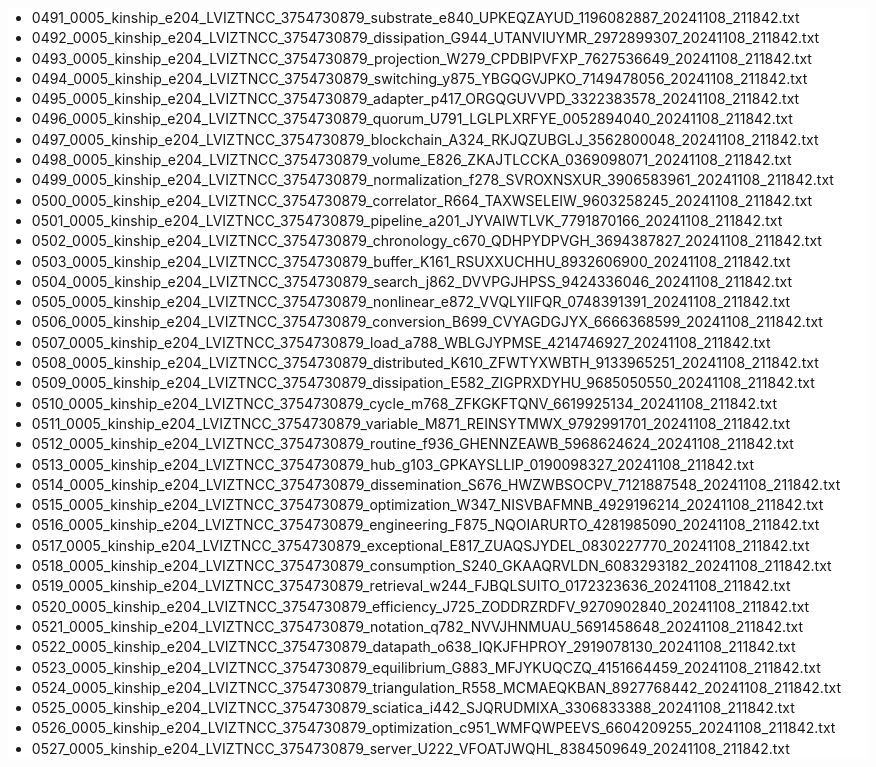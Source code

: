 - 0491_0005_kinship_e204_LVIZTNCC_3754730879_substrate_e840_UPKEQZAYUD_1196082887_20241108_211842.txt
- 0492_0005_kinship_e204_LVIZTNCC_3754730879_dissipation_G944_UTANVIUYMR_2972899307_20241108_211842.txt
- 0493_0005_kinship_e204_LVIZTNCC_3754730879_projection_W279_CPDBIPVFXP_7627536649_20241108_211842.txt
- 0494_0005_kinship_e204_LVIZTNCC_3754730879_switching_y875_YBGQGVJPKO_7149478056_20241108_211842.txt
- 0495_0005_kinship_e204_LVIZTNCC_3754730879_adapter_p417_ORGQGUVVPD_3322383578_20241108_211842.txt
- 0496_0005_kinship_e204_LVIZTNCC_3754730879_quorum_U791_LGLPLXRFYE_0052894040_20241108_211842.txt
- 0497_0005_kinship_e204_LVIZTNCC_3754730879_blockchain_A324_RKJQZUBGLJ_3562800048_20241108_211842.txt
- 0498_0005_kinship_e204_LVIZTNCC_3754730879_volume_E826_ZKAJTLCCKA_0369098071_20241108_211842.txt
- 0499_0005_kinship_e204_LVIZTNCC_3754730879_normalization_f278_SVROXNSXUR_3906583961_20241108_211842.txt
- 0500_0005_kinship_e204_LVIZTNCC_3754730879_correlator_R664_TAXWSELEIW_9603258245_20241108_211842.txt
- 0501_0005_kinship_e204_LVIZTNCC_3754730879_pipeline_a201_JYVAIWTLVK_7791870166_20241108_211842.txt
- 0502_0005_kinship_e204_LVIZTNCC_3754730879_chronology_c670_QDHPYDPVGH_3694387827_20241108_211842.txt
- 0503_0005_kinship_e204_LVIZTNCC_3754730879_buffer_K161_RSUXXUCHHU_8932606900_20241108_211842.txt
- 0504_0005_kinship_e204_LVIZTNCC_3754730879_search_j862_DVVPGJHPSS_9424336046_20241108_211842.txt
- 0505_0005_kinship_e204_LVIZTNCC_3754730879_nonlinear_e872_VVQLYIIFQR_0748391391_20241108_211842.txt
- 0506_0005_kinship_e204_LVIZTNCC_3754730879_conversion_B699_CVYAGDGJYX_6666368599_20241108_211842.txt
- 0507_0005_kinship_e204_LVIZTNCC_3754730879_load_a788_WBLGJYPMSE_4214746927_20241108_211842.txt
- 0508_0005_kinship_e204_LVIZTNCC_3754730879_distributed_K610_ZFWTYXWBTH_9133965251_20241108_211842.txt
- 0509_0005_kinship_e204_LVIZTNCC_3754730879_dissipation_E582_ZIGPRXDYHU_9685050550_20241108_211842.txt
- 0510_0005_kinship_e204_LVIZTNCC_3754730879_cycle_m768_ZFKGKFTQNV_6619925134_20241108_211842.txt
- 0511_0005_kinship_e204_LVIZTNCC_3754730879_variable_M871_REINSYTMWX_9792991701_20241108_211842.txt
- 0512_0005_kinship_e204_LVIZTNCC_3754730879_routine_f936_GHENNZEAWB_5968624624_20241108_211842.txt
- 0513_0005_kinship_e204_LVIZTNCC_3754730879_hub_g103_GPKAYSLLIP_0190098327_20241108_211842.txt
- 0514_0005_kinship_e204_LVIZTNCC_3754730879_dissemination_S676_HWZWBSOCPV_7121887548_20241108_211842.txt
- 0515_0005_kinship_e204_LVIZTNCC_3754730879_optimization_W347_NISVBAFMNB_4929196214_20241108_211842.txt
- 0516_0005_kinship_e204_LVIZTNCC_3754730879_engineering_F875_NQOIARURTO_4281985090_20241108_211842.txt
- 0517_0005_kinship_e204_LVIZTNCC_3754730879_exceptional_E817_ZUAQSJYDEL_0830227770_20241108_211842.txt
- 0518_0005_kinship_e204_LVIZTNCC_3754730879_consumption_S240_GKAAQRVLDN_6083293182_20241108_211842.txt
- 0519_0005_kinship_e204_LVIZTNCC_3754730879_retrieval_w244_FJBQLSUITO_0172323636_20241108_211842.txt
- 0520_0005_kinship_e204_LVIZTNCC_3754730879_efficiency_J725_ZODDRZRDFV_9270902840_20241108_211842.txt
- 0521_0005_kinship_e204_LVIZTNCC_3754730879_notation_q782_NVVJHNMUAU_5691458648_20241108_211842.txt
- 0522_0005_kinship_e204_LVIZTNCC_3754730879_datapath_o638_IQKJFHPROY_2919078130_20241108_211842.txt
- 0523_0005_kinship_e204_LVIZTNCC_3754730879_equilibrium_G883_MFJYKUQCZQ_4151664459_20241108_211842.txt
- 0524_0005_kinship_e204_LVIZTNCC_3754730879_triangulation_R558_MCMAEQKBAN_8927768442_20241108_211842.txt
- 0525_0005_kinship_e204_LVIZTNCC_3754730879_sciatica_i442_SJQRUDMIXA_3306833388_20241108_211842.txt
- 0526_0005_kinship_e204_LVIZTNCC_3754730879_optimization_c951_WMFQWPEEVS_6604209255_20241108_211842.txt
- 0527_0005_kinship_e204_LVIZTNCC_3754730879_server_U222_VFOATJWQHL_8384509649_20241108_211842.txt
